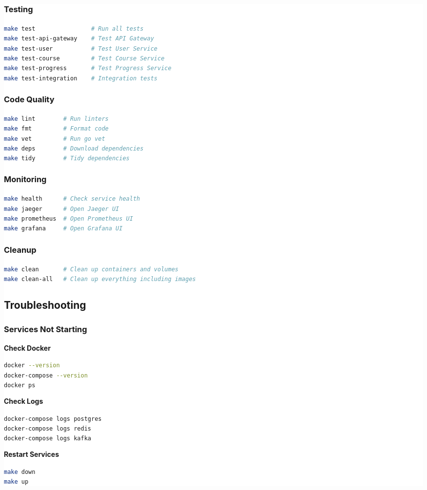 ### Testing
```bash
make test                # Run all tests
make test-api-gateway    # Test API Gateway
make test-user           # Test User Service
make test-course         # Test Course Service
make test-progress       # Test Progress Service
make test-integration    # Integration tests
```

### Code Quality
```bash
make lint        # Run linters
make fmt         # Format code
make vet         # Run go vet
make deps        # Download dependencies
make tidy        # Tidy dependencies
```

### Monitoring
```bash
make health      # Check service health
make jaeger      # Open Jaeger UI
make prometheus  # Open Prometheus UI
make grafana     # Open Grafana UI
```

### Cleanup
```bash
make clean       # Clean up containers and volumes
make clean-all   # Clean up everything including images
```

## Troubleshooting

### Services Not Starting

**Check Docker**
```bash
docker --version
docker-compose --version
docker ps
```

**Check Logs**
```bash
docker-compose logs postgres
docker-compose logs redis
docker-compose logs kafka
```

**Restart Services**
```bash
make down
make up
```
